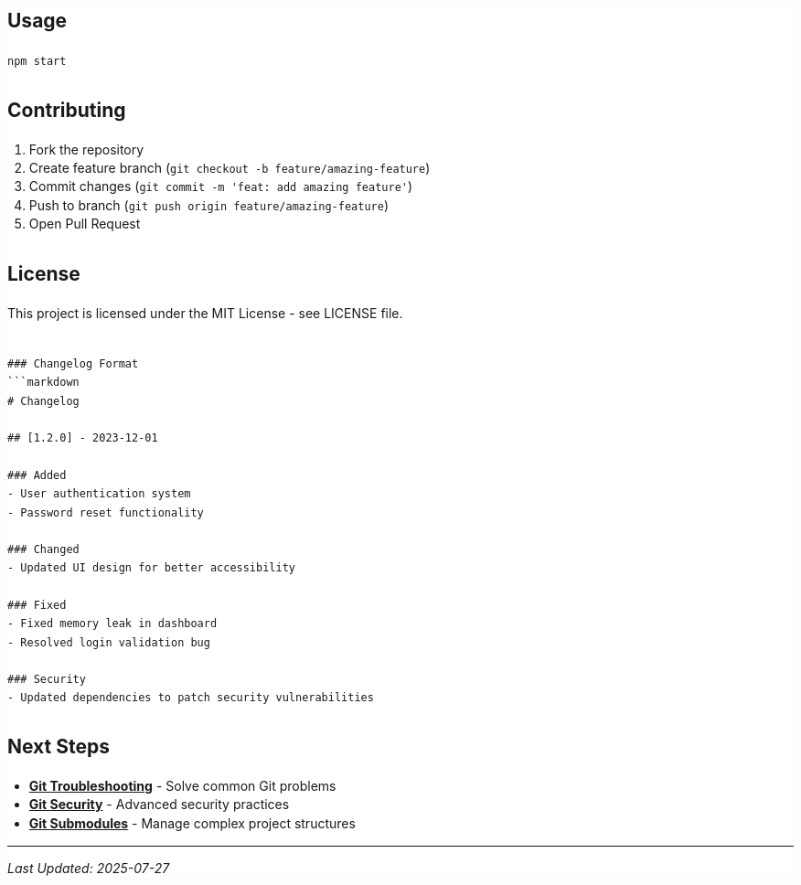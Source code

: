 ## Usage

```bash
npm start
```

## Contributing

1. Fork the repository
2. Create feature branch (`git checkout -b feature/amazing-feature`)
3. Commit changes (`git commit -m 'feat: add amazing feature'`)
4. Push to branch (`git push origin feature/amazing-feature`)
5. Open Pull Request

## License

This project is licensed under the MIT License - see LICENSE file.
```

### Changelog Format
```markdown
# Changelog

## [1.2.0] - 2023-12-01

### Added
- User authentication system
- Password reset functionality

### Changed
- Updated UI design for better accessibility

### Fixed
- Fixed memory leak in dashboard
- Resolved login validation bug

### Security
- Updated dependencies to patch security vulnerabilities
```

## Next Steps

- **[Git Troubleshooting](Git%20Troubleshooting.md)** - Solve common Git problems
- **[Git Security](Git%20Security.md)** - Advanced security practices
- **[Git Submodules](Git%20Submodules.md)** - Manage complex project structures

---

*Last Updated: 2025-07-27*